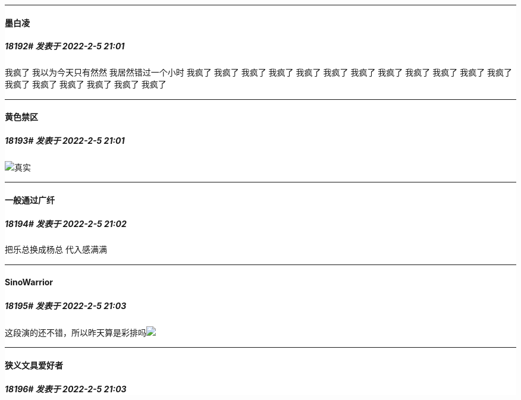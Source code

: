 *****

####  墨白凌  
##### 18192#       发表于 2022-2-5 21:01

我疯了
我以为今天只有然然
我居然错过一个小时
我疯了
我疯了
我疯了
我疯了
我疯了
我疯了
我疯了
我疯了
我疯了
我疯了
我疯了
我疯了
我疯了
我疯了
我疯了
我疯了
我疯了
我疯了

*****

####  黄色禁区  
##### 18193#       发表于 2022-2-5 21:01

<img src="https://static.saraba1st.com/image/smiley/face2017/067.png" referrerpolicy="no-referrer">真实

*****

####  一般通过广纤  
##### 18194#       发表于 2022-2-5 21:02

把乐总换成杨总
代入感满满

*****

####  SinoWarrior  
##### 18195#       发表于 2022-2-5 21:03

这段演的还不错，所以昨天算是彩排吗<img src="https://static.saraba1st.com/image/smiley/face2017/067.png" referrerpolicy="no-referrer">

*****

####  狭义文具爱好者  
##### 18196#       发表于 2022-2-5 21:03
